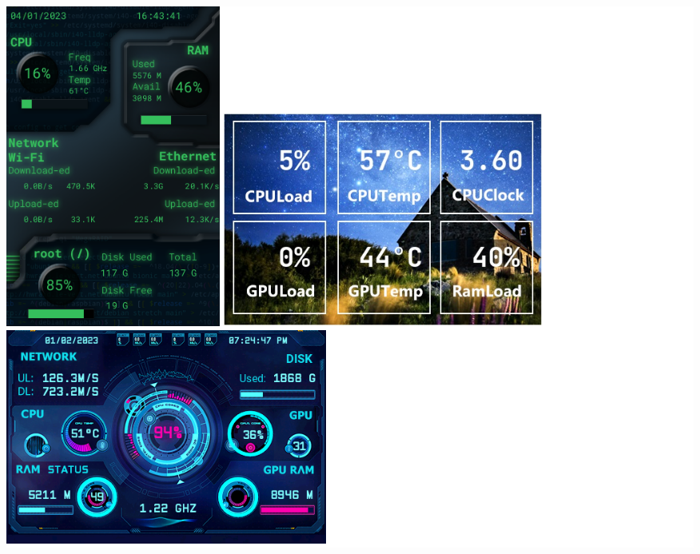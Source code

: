 <img src="res/docs/ThemeBashDarkGreen.png" height="400" /> <img src="res/docs/ThemeLandscape6Grid.jpg" width="400" /> <img src="res/docs/ThemeLandscapeMagicBlue.png" width="400" />

